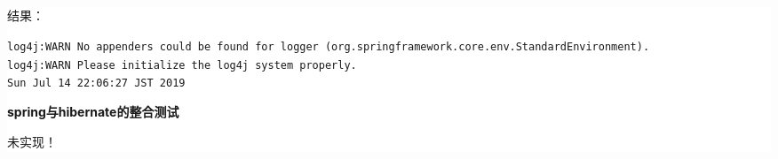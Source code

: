 结果：

```
log4j:WARN No appenders could be found for logger (org.springframework.core.env.StandardEnvironment).
log4j:WARN Please initialize the log4j system properly.
Sun Jul 14 22:06:27 JST 2019
```

**spring与hibernate的整合测试**

未实现！